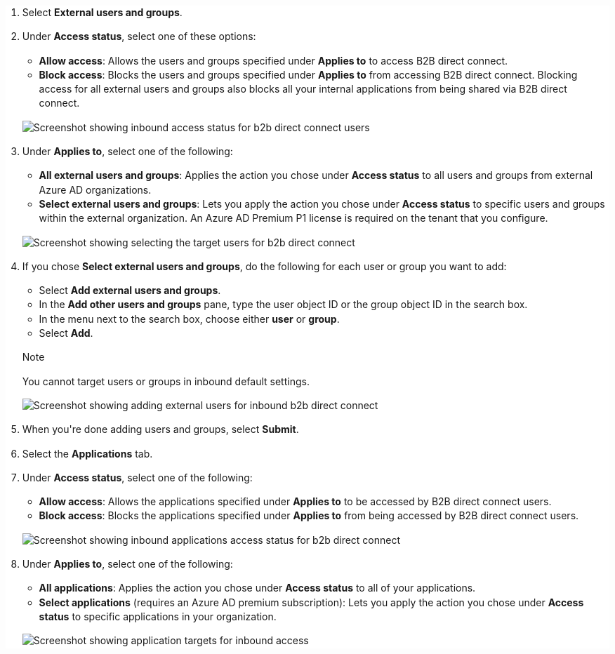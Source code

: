 1. Select **External users and groups**.

1. Under **Access status**, select one of these options:

   - **Allow access**: Allows the users and groups specified under **Applies to** to access B2B direct connect.
   - **Block access**: Blocks the users and groups specified under **Applies to** from accessing B2B direct connect. Blocking access for all external users and groups also blocks all your internal applications from being shared via B2B direct connect.

   ![Screenshot showing inbound access status for b2b direct connect users](media/cross-tenant-access-settings-b2b-direct-connect/generic-inbound-external-users-groups-access.png)

1. Under **Applies to**, select one of the following:

   - **All external users and groups**: Applies the action you chose under **Access status** to all users and groups from external Azure AD organizations.
   - **Select external users and groups**: Lets you apply the action you chose under **Access status** to specific users and groups within the external organization. An Azure AD Premium P1 license is required on the tenant that you configure.

   ![Screenshot showing selecting the target users for b2b direct connect](media/cross-tenant-access-settings-b2b-direct-connect/generic-inbound-external-users-groups-target.png)

1. If you chose **Select external users and groups**, do the following for each user or group you want to add:

   - Select **Add external users and groups**.
   - In the **Add other users and groups** pane, type the user object ID or the group object ID in the search box.
   - In the menu next to the search box, choose either **user** or **group**.
   - Select **Add**.

   > [!NOTE]
   > You cannot target users or groups in inbound default settings.

   ![Screenshot showing adding external users for inbound b2b direct connect](media/cross-tenant-access-settings-b2b-direct-connect/b2b-direct-connect-inbound-external-users-groups-add.png)

1. When you're done adding users and groups, select **Submit**.

1. Select the **Applications** tab.

1. Under **Access status**, select one of the following:

   - **Allow access**: Allows the applications specified under **Applies to** to be accessed by B2B direct connect users.
   - **Block access**: Blocks the applications specified under **Applies to** from being accessed by B2B direct connect users.

    ![Screenshot showing inbound applications access status for b2b direct connect](media/cross-tenant-access-settings-b2b-direct-connect/generic-inbound-applications-access.png)

1. Under **Applies to**, select one of the following:

   - **All applications**: Applies the action you chose under **Access status** to all of your applications.
   - **Select applications** (requires an Azure AD premium subscription): Lets you apply the action you chose under **Access status** to specific applications in your organization.

    ![Screenshot showing application targets for inbound access](media/cross-tenant-access-settings-b2b-direct-connect/generic-inbound-applications-target.png)
